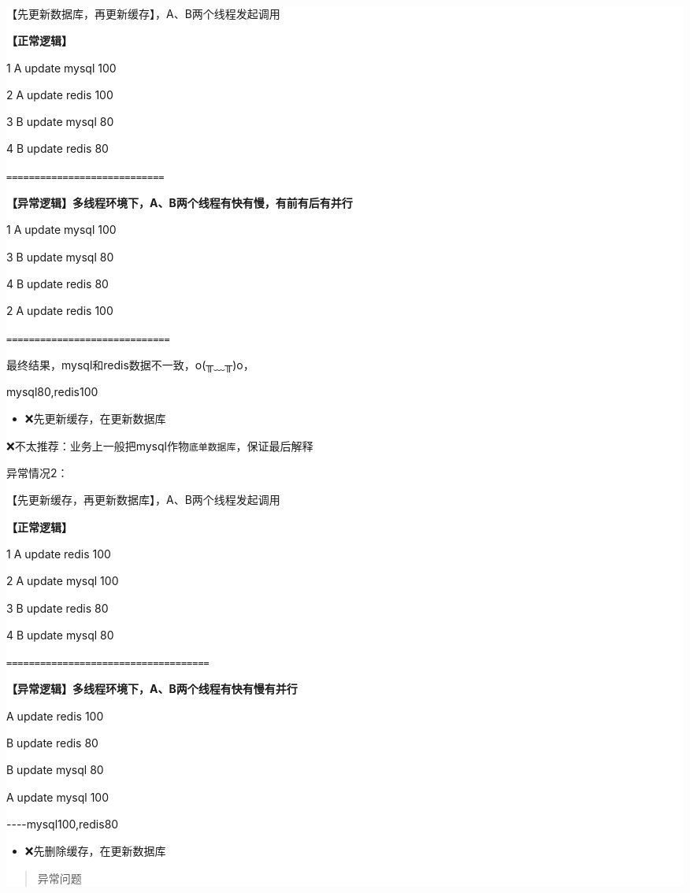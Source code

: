 【先更新数据库，再更新缓存】，A、B两个线程发起调用

**【正常逻辑】**

1 A update mysql 100

2 A update redis 100

3 B update mysql 80

4 B update redis 80

`============================`

**【异常逻辑】多线程环境下，A、B两个线程有快有慢，有前有后有并行**

1 A update mysql 100

3 B update mysql 80

4 B update redis 80

2 A update redis 100

 `=============================`

最终结果，mysql和redis数据不一致，o(╥﹏╥)o，

mysql80,redis100

- ❌先更新缓存，在更新数据库

❌不太推荐：业务上一般把mysql作物`底单数据库`，保证最后解释

异常情况2：

【先更新缓存，再更新数据库】，A、B两个线程发起调用

**【正常逻辑】**

1 A update redis 100

2 A update mysql 100

3 B update redis 80

4 B update mysql 80

`====================================`

**【异常逻辑】多线程环境下，A、B两个线程有快有慢有并行**

A update redis  100

B update redis  80

B update mysql 80

A update mysql 100

----mysql100,redis80

- ❌先删除缓存，在更新数据库

> 异常问题
